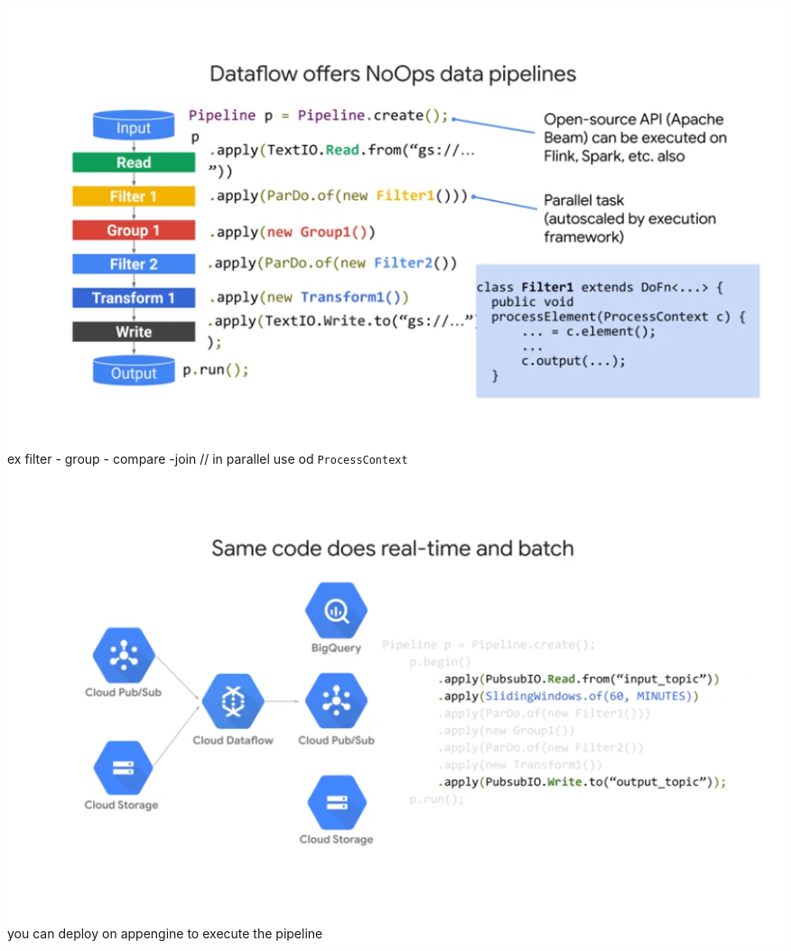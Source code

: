 
![](2020-10-27-09-01-36.png)
ex
filter - group - compare -join
// in parallel use od `ProcessContext`

![](2020-10-27-09-02-32.png)
you can deploy on appengine to execute the pipeline
